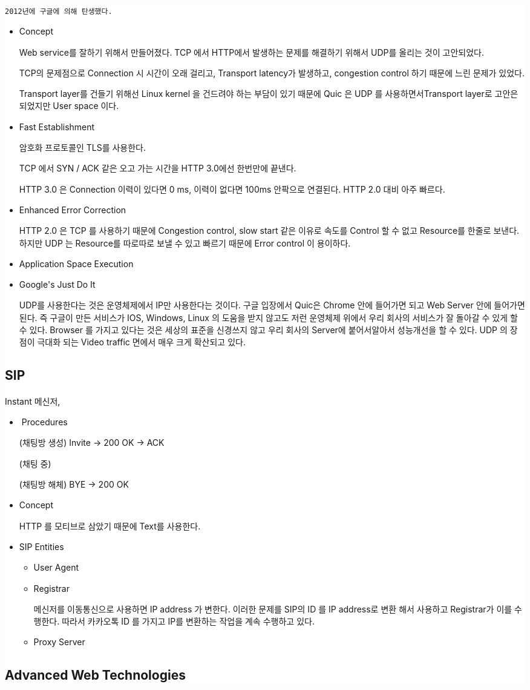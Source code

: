     2012년에 구글에 의해 탄생했다. 

  - Concept 

    Web service를 잘하기 위해서 만들어졌다. TCP 에서 HTTP에서 발생하는 문제를 해결하기 위해서 UDP를 올리는 것이 고안되었다. 

    TCP의 문제점으로 Connection 시 시간이 오래 걸리고, Transport latency가 발생하고, congestion control 하기 때문에 느린 문제가 있었다. 

    Transport layer를 건들기 위해선 Linux kernel 을 건드려야 하는 부담이 있기 때문에 Quic 은 UDP 를 사용하면서Transport layer로 고안은 되었지만 User space 이다. 

  - Fast Establishment

    암호화 프로토콜인 TLS를 사용한다. 

    TCP 에서 SYN / ACK 같은 오고 가는 시간을 HTTP 3.0에선 한번만에 끝낸다. 

    HTTP 3.0 은 Connection 이력이 있다면 0 ms, 이력이 없다면 100ms 안팍으로 연결된다. HTTP 2.0 대비 아주 빠르다. 

  - Enhanced Error Correction 

    HTTP 2.0 은 TCP 를 사용하기 때문에 Congestion control, slow start 같은 이유로 속도를 Control 할 수 없고 Resource를 한줄로 보낸다. 하지만 UDP 는 Resource를 따로따로 보낼 수 있고 빠르기 때문에 Error control 이 용이하다. 

  - Application Space Execution 

  - Google's Just Do It

    UDP를 사용한다는 것은 운영체제에서 IP만 사용한다는 것이다. 구글 입장에서 Quic은  Chrome 안에 들어가면 되고 Web Server 안에 들어가면 된다. 즉 구글이 만든 서비스가 IOS, Windows, Linux 의 도움을 받지 않고도 저런 운영체제 위에서 우리 회사의 서비스가 잘 돌아갈 수 있게 할 수 있다. Browser 를 가지고 있다는 것은 세상의 표준을 신경쓰지 않고 우리 회사의 Server에 붙어서알아서 성능개선을 할 수 있다.   UDP 의 장점이 극대화 되는  Video traffic 면에서 매우 크게 확산되고 있다. 

## SIP

Instant 메신저, 

- ​	Procedures

  (채팅방 생성) Invite -> 200 OK -> ACK

  (채팅 중)

  (채팅방 해체) BYE -> 200 OK  

- Concept 

  HTTP 를 모티브로 삼았기 때문에 Text를 사용한다. 

- SIP Entities 

  - User Agent 

  - Registrar 

    메신저를 이동통신으로 사용하면 IP address 가 변한다. 이러한 문제를 SIP의  ID 를 IP address로 변환 해서 사용하고 Registrar가 이를 수행한다. 따라서 카카오톡 ID 를 가지고 IP를 변환하는 작업을 계속 수행하고 있다. 

  - Proxy Server 

## Advanced Web Technologies 

